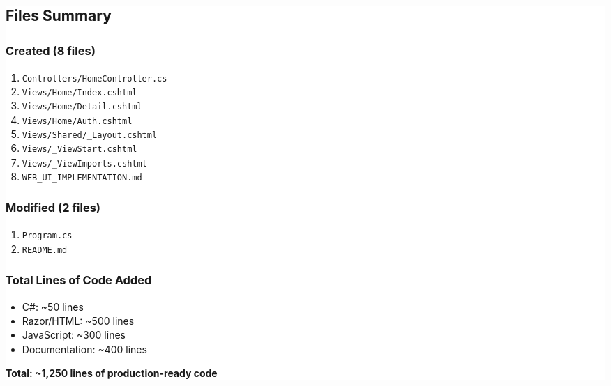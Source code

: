 ## Files Summary

### Created (8 files)
1. `Controllers/HomeController.cs`
2. `Views/Home/Index.cshtml`
3. `Views/Home/Detail.cshtml`
4. `Views/Home/Auth.cshtml`
5. `Views/Shared/_Layout.cshtml`
6. `Views/_ViewStart.cshtml`
7. `Views/_ViewImports.cshtml`
8. `WEB_UI_IMPLEMENTATION.md`

### Modified (2 files)
1. `Program.cs`
2. `README.md`

### Total Lines of Code Added
- C#: ~50 lines
- Razor/HTML: ~500 lines
- JavaScript: ~300 lines
- Documentation: ~400 lines

**Total: ~1,250 lines of production-ready code**

